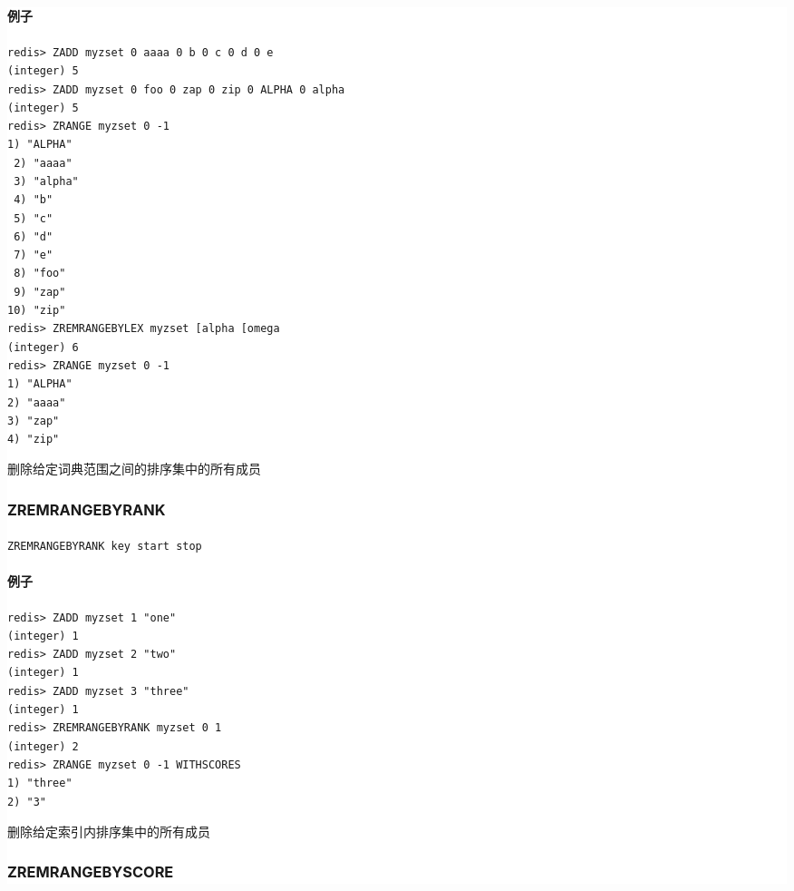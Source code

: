 #### 例子

```shell
redis> ZADD myzset 0 aaaa 0 b 0 c 0 d 0 e
(integer) 5
redis> ZADD myzset 0 foo 0 zap 0 zip 0 ALPHA 0 alpha
(integer) 5
redis> ZRANGE myzset 0 -1
1) "ALPHA"
 2) "aaaa"
 3) "alpha"
 4) "b"
 5) "c"
 6) "d"
 7) "e"
 8) "foo"
 9) "zap"
10) "zip"
redis> ZREMRANGEBYLEX myzset [alpha [omega
(integer) 6
redis> ZRANGE myzset 0 -1
1) "ALPHA"
2) "aaaa"
3) "zap"
4) "zip"
```

删除给定词典范围之间的排序集中的所有成员

### ZREMRANGEBYRANK

```
ZREMRANGEBYRANK key start stop
```

#### 例子

```shell
redis> ZADD myzset 1 "one"
(integer) 1
redis> ZADD myzset 2 "two"
(integer) 1
redis> ZADD myzset 3 "three"
(integer) 1
redis> ZREMRANGEBYRANK myzset 0 1
(integer) 2
redis> ZRANGE myzset 0 -1 WITHSCORES
1) "three"
2) "3"
```

删除给定索引内排序集中的所有成员

### ZREMRANGEBYSCORE
